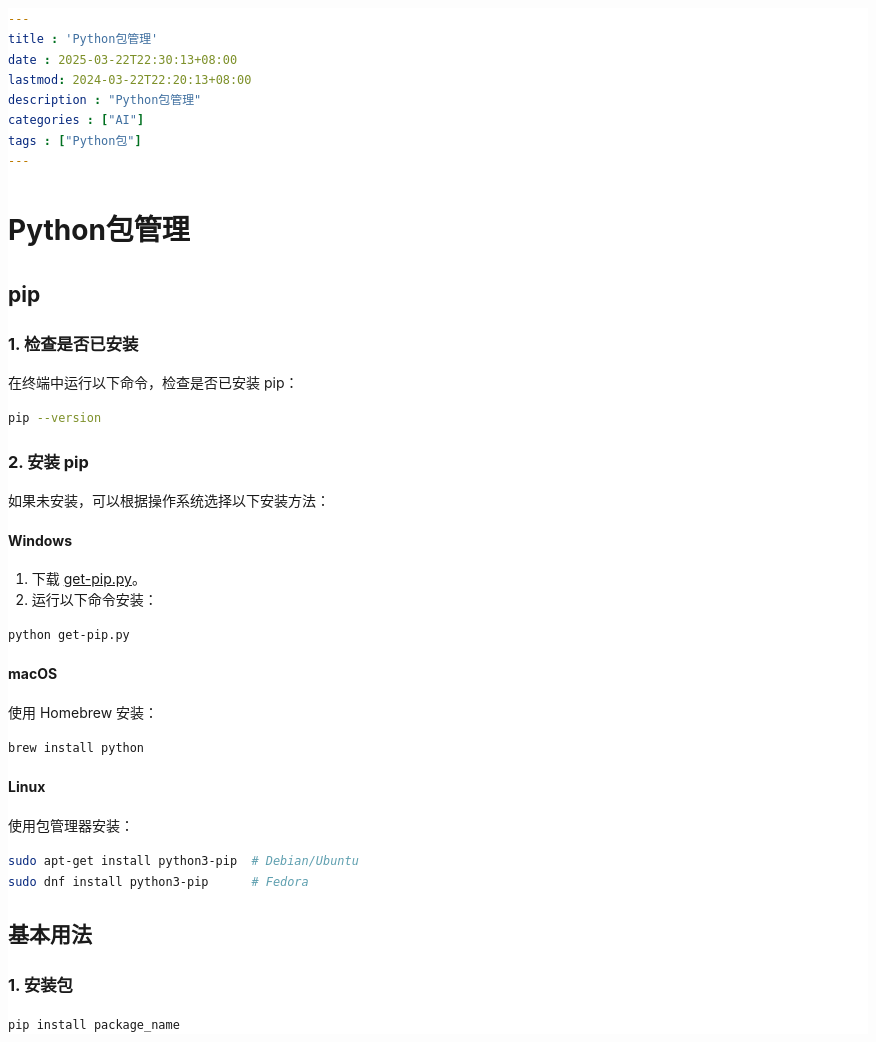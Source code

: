 ```yaml
---
title : 'Python包管理'
date : 2025-03-22T22:30:13+08:00
lastmod: 2024-03-22T22:20:13+08:00
description : "Python包管理" 
categories : ["AI"]
tags : ["Python包"]
---
```


# Python包管理

## pip

### 1. 检查是否已安装
在终端中运行以下命令，检查是否已安装 pip：
```bash
pip --version
```

### 2. 安装 pip
如果未安装，可以根据操作系统选择以下安装方法：

#### Windows
1. 下载 [get-pip.py](https://bootstrap.pypa.io/get-pip.py)。
2. 运行以下命令安装：
```bash
python get-pip.py
```

#### macOS
使用 Homebrew 安装：
```bash
brew install python
```

#### Linux
使用包管理器安装：
```bash
sudo apt-get install python3-pip  # Debian/Ubuntu
sudo dnf install python3-pip      # Fedora
```

## 基本用法
### 1. 安装包
```bash
pip install package_name
```
